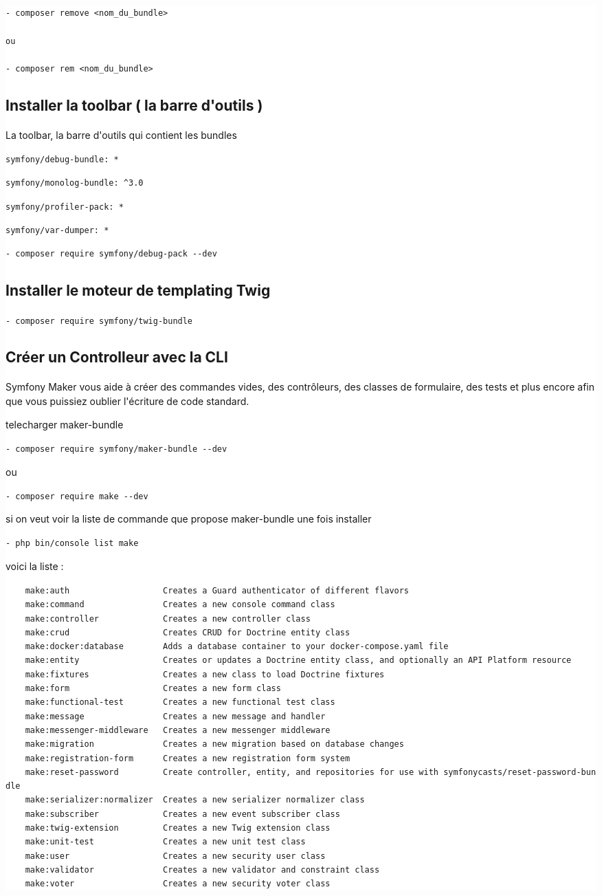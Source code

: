     - composer remove <nom_du_bundle>
    
    ou

    - composer rem <nom_du_bundle>

## Installer la toolbar ( la barre d'outils )

La toolbar, la barre d'outils qui contient les bundles

`symfony/debug-bundle: *`

`symfony/monolog-bundle: ^3.0`

`symfony/profiler-pack: *`

`symfony/var-dumper: *`

    - composer require symfony/debug-pack --dev

## Installer le moteur de templating Twig

    - composer require symfony/twig-bundle

## Créer un Controlleur avec la CLI

Symfony Maker vous aide à créer des commandes vides, des contrôleurs, 
des classes de formulaire, des tests et plus encore afin que vous puissiez oublier l'écriture de code standard.

telecharger maker-bundle

    - composer require symfony/maker-bundle --dev

ou

    - composer require make --dev

si on veut voir la liste de commande que propose maker-bundle une fois installer

    - php bin/console list make

voici la liste :

        make:auth                   Creates a Guard authenticator of different flavors
        make:command                Creates a new console command class
        make:controller             Creates a new controller class
        make:crud                   Creates CRUD for Doctrine entity class
        make:docker:database        Adds a database container to your docker-compose.yaml file
        make:entity                 Creates or updates a Doctrine entity class, and optionally an API Platform resource
        make:fixtures               Creates a new class to load Doctrine fixtures
        make:form                   Creates a new form class
        make:functional-test        Creates a new functional test class
        make:message                Creates a new message and handler
        make:messenger-middleware   Creates a new messenger middleware
        make:migration              Creates a new migration based on database changes
        make:registration-form      Creates a new registration form system
        make:reset-password         Create controller, entity, and repositories for use with symfonycasts/reset-password-bundle   
        make:serializer:normalizer  Creates a new serializer normalizer class
        make:subscriber             Creates a new event subscriber class
        make:twig-extension         Creates a new Twig extension class
        make:unit-test              Creates a new unit test class
        make:user                   Creates a new security user class
        make:validator              Creates a new validator and constraint class
        make:voter                  Creates a new security voter class
